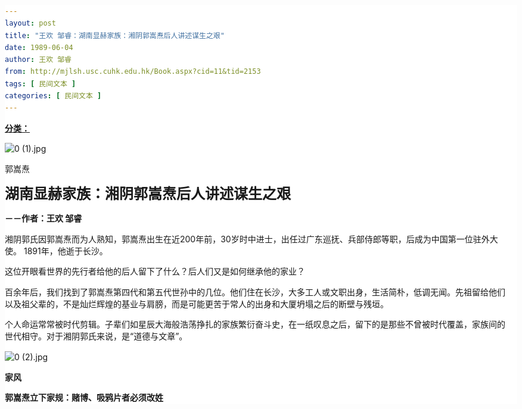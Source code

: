```yaml
---
layout: post
title: "王欢 邹睿：湖南显赫家族：湘阴郭嵩焘后人讲述谋生之艰"
date: 1989-06-04
author: 王欢 邹睿
from: http://mjlsh.usc.cuhk.edu.hk/Book.aspx?cid=11&tid=2153
tags: [ 民间文本 ]
categories: [ 民间文本 ]
---
```


<div style="margin: 15px 10px 10px 0px;">
 <div>
  <span id="ctl00_ContentPlaceHolder1_chapter1_SubjectLabel" style="font-weight:bold;text-decoration:underline;">
   分类：
  </span>
 </div>
 <p>
  <img align="top" alt="0 (1).jpg" border="0" height="380" src="http://mjlsh.usc.cuhk.edu.hk/medias/contents/2153/0%20(1).jpg" width="300"/>
 </p>
 <p>
  郭嵩焘
 </p>
 <p>
  <strong>
   <font size="5">
    湖南显赫家族：湘阴郭嵩焘后人讲述谋生之艰
   </font>
  </strong>
 </p>
 <p>
  <strong>
   －－作者：王欢 邹睿
  </strong>
 </p>
 <p>
  湘阴郭氏因郭嵩焘而为人熟知，郭嵩焘出生在近200年前，30岁时中进士，出任过广东巡抚、兵部侍郎等职，后成为中国第一位驻外大使。 1891年，他逝于长沙。
 </p>
 <p>
  这位开眼看世界的先行者给他的后人留下了什么？后人们又是如何继承他的家业？
 </p>
 <p>
  百余年后，我们找到了郭嵩焘第四代和第五代世孙中的几位。他们住在长沙，大多工人或文职出身，生活简朴，低调无闻。先祖留给他们以及祖父辈的，不是灿烂辉煌的基业与肩膀，而是可能更苦于常人的出身和大厦坍塌之后的断壁与残垣。
 </p>
 <p>
  个人命运常常被时代剪辑。子辈们如星辰大海般浩荡挣扎的家族繁衍奋斗史，在一纸叹息之后，留下的是那些不曾被时代覆盖，家族间的世代相守。对于湘阴郭氏来说，是“道德与文章”。
 </p>
 <p>
  <img align="top" alt="0 (2).jpg" border="0" height="418" src="http://mjlsh.usc.cuhk.edu.hk/medias/contents/2153/0%20(2).jpg" width="320"/>
 </p>
 <p>
  <strong>
   家风
  </strong>
 </p>
 <p>
  <strong>
   郭嵩焘立下家规：赌博、吸鸦片者必须改姓
  </strong>
 </p>